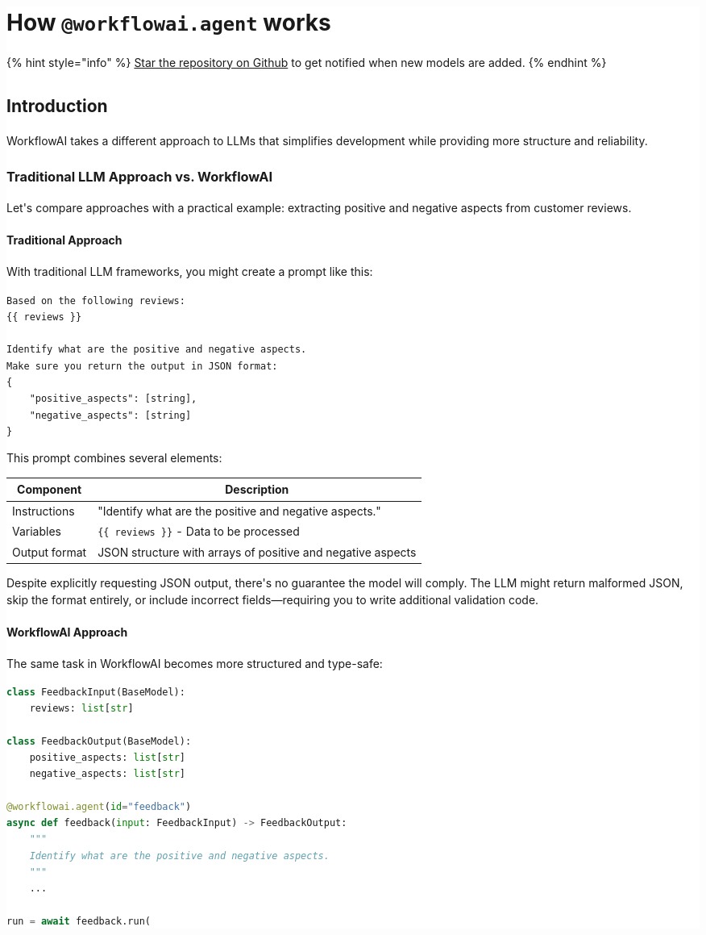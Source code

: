# How `@workflowai.agent` works

{% hint style="info" %}
[Star the repository on Github](https://github.com/WorkflowAI/python-sdk) to get notified when new models are added.
{% endhint %}

## Introduction

WorkflowAI takes a different approach to LLMs that simplifies development while providing more structure and reliability.

### Traditional LLM Approach vs. WorkflowAI

Let's compare approaches with a practical example: extracting positive and negative aspects from customer reviews.

#### Traditional Approach
With traditional LLM frameworks, you might create a prompt like this:

```
Based on the following reviews:
{{ reviews }}

Identify what are the positive and negative aspects.
Make sure you return the output in JSON format:
{
    "positive_aspects": [string],
    "negative_aspects": [string]
}
```

This prompt combines several elements:

| Component | Description |
|-----------|-------------|
| Instructions | "Identify what are the positive and negative aspects." |
| Variables | `{{ reviews }}` - Data to be processed |
| Output format | JSON structure with arrays of positive and negative aspects |

Despite explicitly requesting JSON output, there's no guarantee the model will comply. The LLM might return malformed JSON, skip the format entirely, or include incorrect fields—requiring you to write additional validation code.

#### WorkflowAI Approach
The same task in WorkflowAI becomes more structured and type-safe:

```python
class FeedbackInput(BaseModel):
    reviews: list[str]

class FeedbackOutput(BaseModel):
    positive_aspects: list[str]
    negative_aspects: list[str]

@workflowai.agent(id="feedback")
async def feedback(input: FeedbackInput) -> FeedbackOutput:
    """
    Identify what are the positive and negative aspects.
    """
    ...

run = await feedback.run(
```